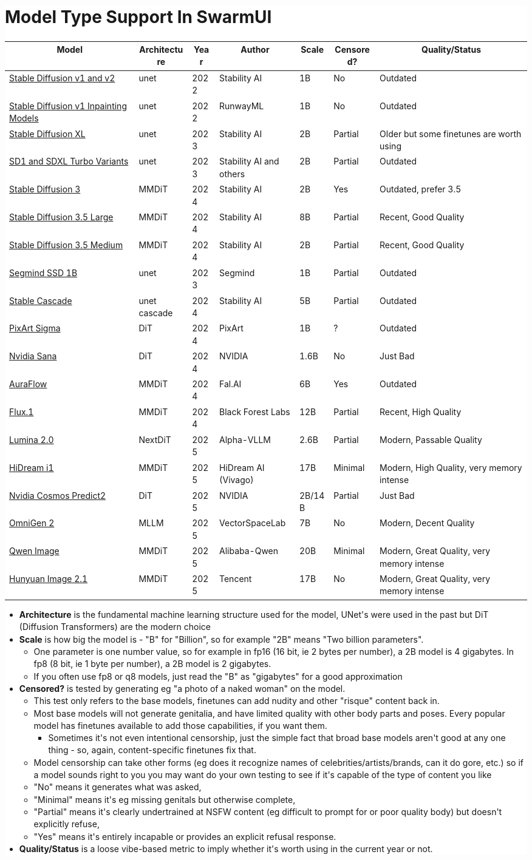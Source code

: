 # Model Type Support In SwarmUI

| Model | Architecture | Year | Author | Scale | Censored? | Quality/Status |
| ----  | ---- | ---- | ---- | ---- | ---- | ---- |
[Stable Diffusion v1 and v2](#stable-diffusion-v1-and-v2) | unet | 2022 | Stability AI | 1B | No | Outdated |
[Stable Diffusion v1 Inpainting Models](#stable-diffusion-v1-inpainting-models) | unet | 2022 | RunwayML | 1B | No | Outdated |
[Stable Diffusion XL](#stable-diffusion-xl) | unet | 2023 | Stability AI | 2B | Partial | Older but some finetunes are worth using |
[SD1 and SDXL Turbo Variants](#sd1-and-sdxl-turbo-variants) | unet | 2023 | Stability AI and others | 2B | Partial | Outdated |
[Stable Diffusion 3](#stable-diffusion-3) | MMDiT | 2024 | Stability AI | 2B | Yes | Outdated, prefer 3.5 |
[Stable Diffusion 3.5 Large](#stable-diffusion-35-large) | MMDiT | 2024 | Stability AI | 8B | Partial | Recent, Good Quality |
[Stable Diffusion 3.5 Medium](#stable-diffusion-35-medium) | MMDiT | 2024 | Stability AI | 2B | Partial | Recent, Good Quality |
[Segmind SSD 1B](#segmind-ssd-1b) | unet | 2023 | Segmind | 1B | Partial | Outdated |
[Stable Cascade](#stable-cascade) | unet cascade | 2024 | Stability AI | 5B | Partial | Outdated |
[PixArt Sigma](#pixart-sigma) | DiT | 2024 | PixArt | 1B | ? | Outdated |
[Nvidia Sana](#nvidia-sana) | DiT | 2024 | NVIDIA | 1.6B | No | Just Bad |
[AuraFlow](#auraflow) | MMDiT | 2024 | Fal.AI | 6B | Yes | Outdated |
[Flux.1](#black-forest-labs-flux1-models) | MMDiT | 2024 | Black Forest Labs | 12B | Partial | Recent, High Quality |
[Lumina 2.0](#lumina-2) | NextDiT | 2025 | Alpha-VLLM | 2.6B | Partial | Modern, Passable Quality |
[HiDream i1](#hidream-i1) | MMDiT | 2025 | HiDream AI (Vivago) | 17B | Minimal | Modern, High Quality, very memory intense |
[Nvidia Cosmos Predict2](#cosmos-predict2) | DiT | 2025 | NVIDIA | 2B/14B | Partial | Just Bad |
[OmniGen 2](#omnigen-2) | MLLM | 2025 | VectorSpaceLab | 7B | No | Modern, Decent Quality |
[Qwen Image](#qwen-image) | MMDiT | 2025 | Alibaba-Qwen | 20B | Minimal | Modern, Great Quality, very memory intense |
[Hunyuan Image 2.1](#hunyuan-image-21) | MMDiT | 2025 | Tencent | 17B | No | Modern, Great Quality, very memory intense |

- **Architecture** is the fundamental machine learning structure used for the model, UNet's were used in the past but DiT (Diffusion Transformers) are the modern choice
- **Scale** is how big the model is - "B" for "Billion", so for example "2B" means "Two billion parameters".
    - One parameter is one number value, so for example in fp16 (16 bit, ie 2 bytes per number), a 2B model is 4 gigabytes. In fp8 (8 bit, ie 1 byte per number), a 2B model is 2 gigabytes.
    - If you often use fp8 or q8 models, just read the "B" as "gigabytes" for a good approximation
- **Censored?** is tested by generating eg "a photo of a naked woman" on the model.
    - This test only refers to the base models, finetunes can add nudity and other "risque" content back in.
    - Most base models will not generate genitalia, and have limited quality with other body parts and poses. Every popular model has finetunes available to add those capabilities, if you want them.
        - Sometimes it's not even intentional censorship, just the simple fact that broad base models aren't good at any one thing - so, again, content-specific finetunes fix that.
    - Model censorship can take other forms (eg does it recognize names of celebrities/artists/brands, can it do gore, etc.) so if a model sounds right to you you may want do your own testing to see if it's capable of the type of content you like
    - "No" means it generates what was asked,
    - "Minimal" means it's eg missing genitals but otherwise complete,
    - "Partial" means it's clearly undertrained at NSFW content (eg difficult to prompt for or poor quality body) but doesn't explicitly refuse,
    - "Yes" means it's entirely incapable or provides an explicit refusal response.
- **Quality/Status** is a loose vibe-based metric to imply whether it's worth using in the current year or not.
